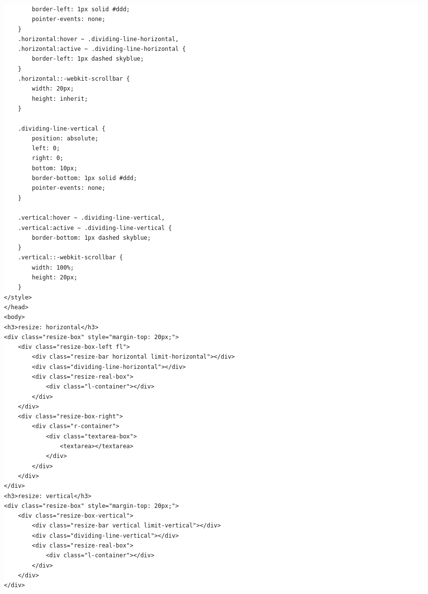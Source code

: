             border-left: 1px solid #ddd;
            pointer-events: none;
        }
        .horizontal:hover ~ .dividing-line-horizontal,
        .horizontal:active ~ .dividing-line-horizontal {
            border-left: 1px dashed skyblue;
        }
        .horizontal::-webkit-scrollbar {
            width: 20px; 
            height: inherit;
        }
    
        .dividing-line-vertical {
            position: absolute;
            left: 0; 
            right: 0;
            bottom: 10px; 
            border-bottom: 1px solid #ddd;
            pointer-events: none;
        }
        
        .vertical:hover ~ .dividing-line-vertical,
        .vertical:active ~ .dividing-line-vertical {
            border-bottom: 1px dashed skyblue;
        }
        .vertical::-webkit-scrollbar {
            width: 100%; 
            height: 20px;
        }
    </style>
    </head>
    <body>
    <h3>resize: horizontal</h3>
    <div class="resize-box" style="margin-top: 20px;">
        <div class="resize-box-left fl">
            <div class="resize-bar horizontal limit-horizontal"></div>
            <div class="dividing-line-horizontal"></div>
            <div class="resize-real-box">
                <div class="l-container"></div>
            </div>
        </div>
        <div class="resize-box-right">
            <div class="r-container">
                <div class="textarea-box">
                    <textarea></textarea>
                </div>
            </div>
        </div>
    </div>
    <h3>resize: vertical</h3>
    <div class="resize-box" style="margin-top: 20px;">
        <div class="resize-box-vertical">
            <div class="resize-bar vertical limit-vertical"></div>
            <div class="dividing-line-vertical"></div>
            <div class="resize-real-box">
                <div class="l-container"></div>
            </div>
        </div>
    </div>
    